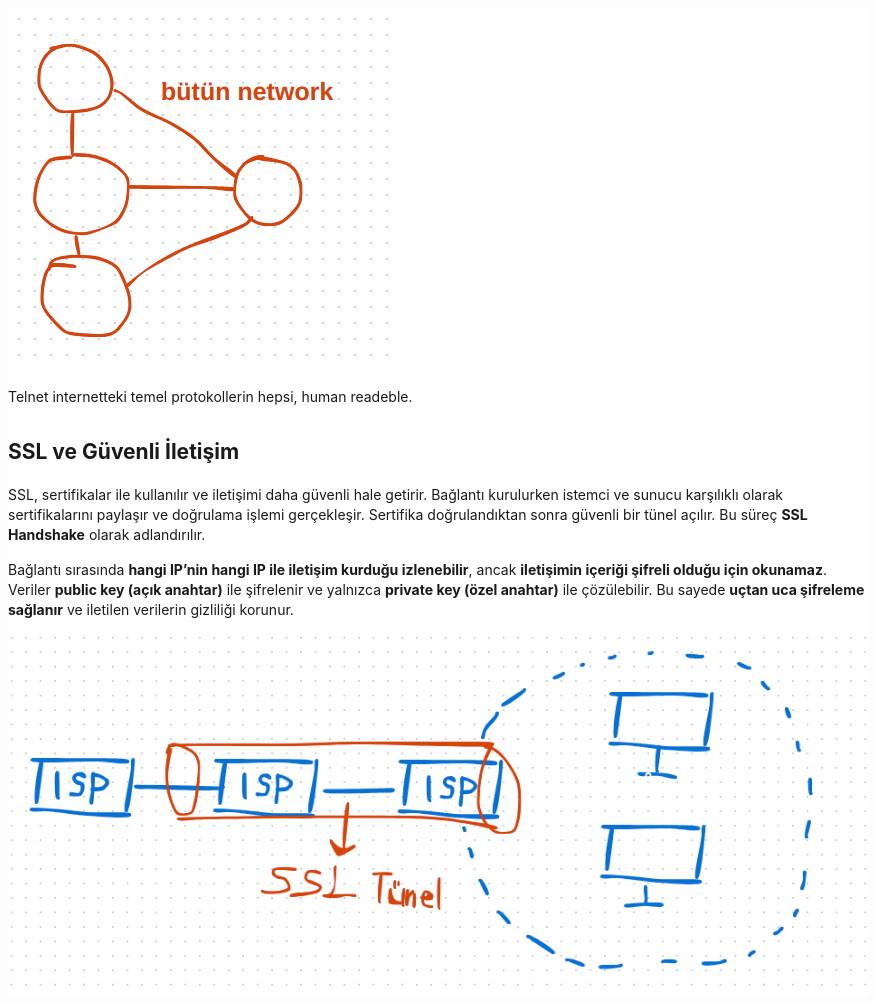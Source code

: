 ![all_network](images/12.png)

Telnet internetteki temel protokollerin hepsi, human readeble.

## SSL ve Güvenli İletişim  

SSL, sertifikalar ile kullanılır ve iletişimi daha güvenli hale getirir. Bağlantı kurulurken istemci ve sunucu karşılıklı olarak sertifikalarını paylaşır ve doğrulama işlemi gerçekleşir. Sertifika doğrulandıktan sonra güvenli bir tünel açılır. Bu süreç **SSL Handshake** olarak adlandırılır.  

Bağlantı sırasında **hangi IP’nin hangi IP ile iletişim kurduğu izlenebilir**, ancak **iletişimin içeriği şifreli olduğu için okunamaz**. Veriler **public key (açık anahtar)** ile şifrelenir ve yalnızca **private key (özel anahtar)** ile çözülebilir. Bu sayede **uçtan uca şifreleme sağlanır** ve iletilen verilerin gizliliği korunur.

![ssl](images/13.png)
